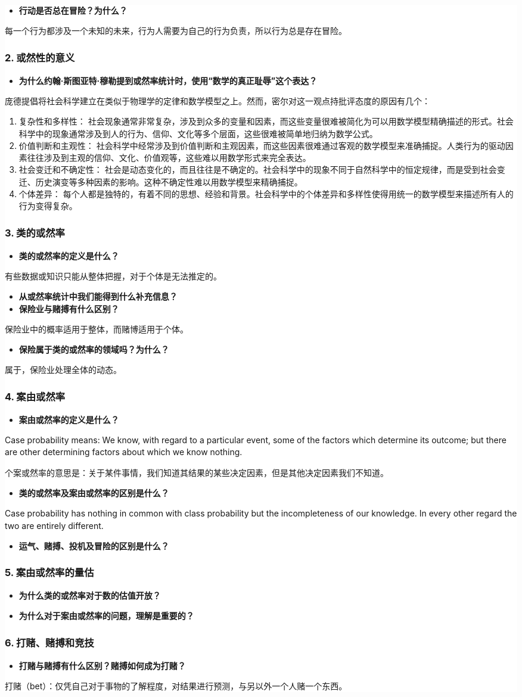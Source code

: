 - __行动是否总在冒险？为什么？__

每一个行为都涉及一个未知的未来，行为人需要为自己的行为负责，所以行为总是存在冒险。

### 2. 或然性的意义

- __为什么约翰·斯图亚特·穆勒提到或然率统计时，使用“数学的真正耻辱”这个表达？__

庞德提倡将社会科学建立在类似于物理学的定律和数学模型之上。然而，密尔对这一观点持批评态度的原因有几个：

1. 复杂性和多样性： 社会现象通常非常复杂，涉及到众多的变量和因素，而这些变量很难被简化为可以用数学模型精确描述的形式。社会科学中的现象通常涉及到人的行为、信仰、文化等多个层面，这些很难被简单地归纳为数学公式。
2. 价值判断和主观性： 社会科学中经常涉及到价值判断和主观因素，而这些因素很难通过客观的数学模型来准确捕捉。人类行为的驱动因素往往涉及到主观的信仰、文化、价值观等，这些难以用数学形式来完全表达。
3. 社会变迁和不确定性： 社会是动态变化的，而且往往是不确定的。社会科学中的现象不同于自然科学中的恒定规律，而是受到社会变迁、历史演变等多种因素的影响。这种不确定性难以用数学模型来精确捕捉。
4. 个体差异： 每个人都是独特的，有着不同的思想、经验和背景。社会科学中的个体差异和多样性使得用统一的数学模型来描述所有人的行为变得复杂。

### 3. 类的或然率

- __类的或然率的定义是什么？__

有些数据或知识只能从整体把握，对于个体是无法推定的。

- __从或然率统计中我们能得到什么补充信息？__
- __保险业与赌搏有什么区别？__

保险业中的概率适用于整体，而赌博适用于个体。

- __保险属于类的或然率的领域吗？为什么？__

属于，保险业处理全体的动态。

### 4. 案由或然率

- __案由或然率的定义是什么？__

Case probability means: We know, with regard to a particular event, some of the factors which determine its outcome; but there are other determining factors about which we know nothing.

个案或然率的意思是：关于某件事情，我们知道其结果的某些决定因素，但是其他决定因素我们不知道。

- __类的或然率及案由或然率的区别是什么？__

Case probability has nothing in common with class probability but the incompleteness of our knowledge. In every other regard the two are entirely different.

- __运气、赌搏、投机及冒险的区别是什么？__

### 5. 案由或然率的量估

- __为什么类的或然率对于数的估值开放？__

- __为什么对于案由或然率的问题，理解是重要的？__

### 6. 打赌、赌搏和竞技

- __打赌与赌搏有什么区别？赌搏如何成为打赌？__

打赌（bet）：仅凭自己对于事物的了解程度，对结果进行预测，与另以外一个人赌一个东西。
